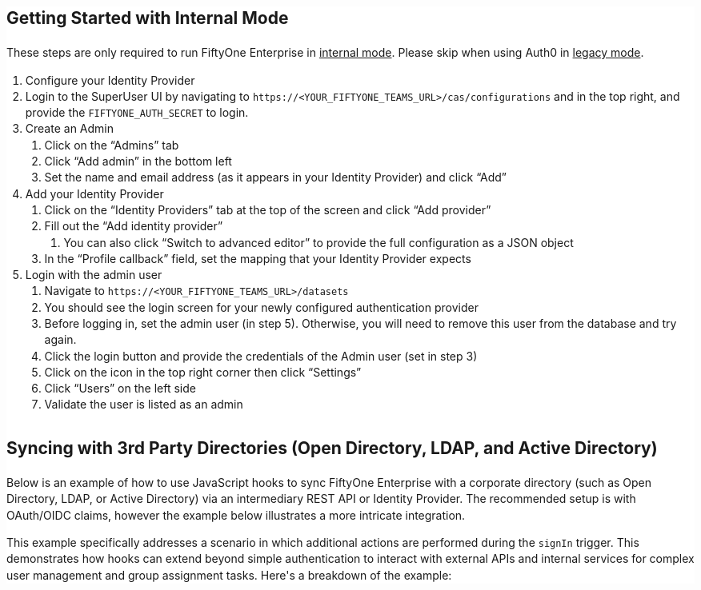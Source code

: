 

## Getting Started with Internal Mode

These steps are only required to run FiftyOne Enterprise in
[internal mode](#internal-mode). Please skip when using Auth0 in
[legacy mode](#legacy-mode).

1. Configure your Identity Provider
1. Login to the SuperUser UI by navigating to
   `https://<YOUR_FIFTYONE_TEAMS_URL>/cas/configurations` and in the top right,
   and provide the `FIFTYONE_AUTH_SECRET` to login.
1. Create an Admin
    1. Click on the “Admins” tab
    1. Click “Add admin” in the bottom left
    1. Set the name and email address (as it appears in your Identity Provider)
       and click “Add”
1. Add your Identity Provider
    1. Click on the “Identity Providers” tab at the top of the screen and click
       “Add provider”
    1. Fill out the “Add identity provider”
        1. You can also click “Switch to advanced editor” to provide the full
           configuration as a JSON object
    1. In the “Profile callback” field, set the mapping that your Identity
       Provider expects
1. Login with the admin user
    1. Navigate to `https://<YOUR_FIFTYONE_TEAMS_URL>/datasets`
    1. You should see the login screen for your newly configured authentication
       provider
    1. Before logging in, set the admin user (in step 5). Otherwise, you will
       need to remove this user from the database and try again.
    1. Click the login button and provide the credentials of the Admin user
       (set in step 3)
    1. Click on the icon in the top right corner then click “Settings”
    1. Click “Users” on the left side
    1. Validate the user is listed as an admin

## Syncing with 3rd Party Directories (Open Directory, LDAP, and Active Directory)

Below is an example of how to use JavaScript hooks to sync FiftyOne Enterprise
with a corporate directory (such as Open Directory, LDAP, or Active Directory)
via an intermediary REST API or Identity Provider. The recommended setup is
with OAuth/OIDC claims, however the example below illustrates a more intricate
integration.

This example specifically addresses a scenario in which additional actions are
performed during the `signIn` trigger. This demonstrates how hooks can extend
beyond simple authentication to interact with external APIs and internal
services for complex user management and group assignment tasks. Here's a
breakdown of the example:
